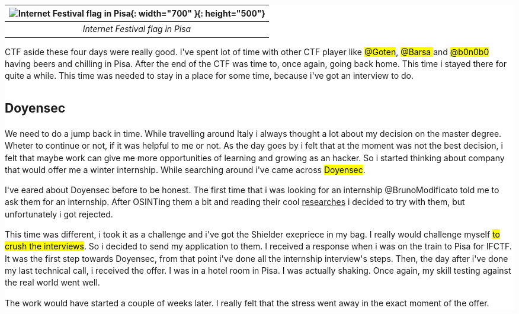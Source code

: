 | ![Internet Festival flag in Pisa](/images/2023-recap/IMG_1065.png){: width="700" }{: height="500"} |
|:--:|
| *Internet Festival flag in Pisa* |

CTF aside these four days were really good. I've spent lot of time with other CTF player like <mark class="hltr-orange">@Goten</mark>, <mark class="hltr-orange">@Barsa </mark> and <mark class="hltr-orange">@b0n0b0</mark> having beers and chilling in Pisa. 
After the end of the CTF was time to, once again, going back home. This time i stayed there for quite a while.
This time was needed to stay in a place for some time, because i've got an interview to do.

## Doyensec

We need to do a jump back in time. While travelling around Italy i always thought a lot about my decision on the master degree. Wheter to continue or not, if it was helpful to me or not. As the day goes by i felt that at the moment was not the best decision, i felt that maybe work can give me more opportunities of learning and growing as an hacker.
So i started thinking about company that would offer me a winter internship. While searching around i've came across <mark class="hltr-orange">Doyensec</mark>.

I've eared about Doyensec before to be honest. The first time that i was looking for an internship @BrunoModificato told me to ask them for an internship. After OSINTing them a bit and reading their cool [researches](https://blog.doyensec.com/) i decided to try with them, but unfortunately i got rejected.

This time was different, i took it as a challenge and i've got the Shielder exepriece in my bag. I really would challenge myself <mark class="hltr-orange">to crush the interviews</mark>. So i decided to send my application to them. I received a response when i was on the train to Pisa for IFCTF. 
It was the first step towards Doyensec, from that point i've done all the internship interview's steps. 
Then, the day after i've done my last technical call, i received the offer. I was in a hotel room in Pisa.  I was actually shaking. Once again, my skill testing against the real world went well.


The work would have started a couple of weeks later. I really felt that the stress went away in the exact moment of the offer.
